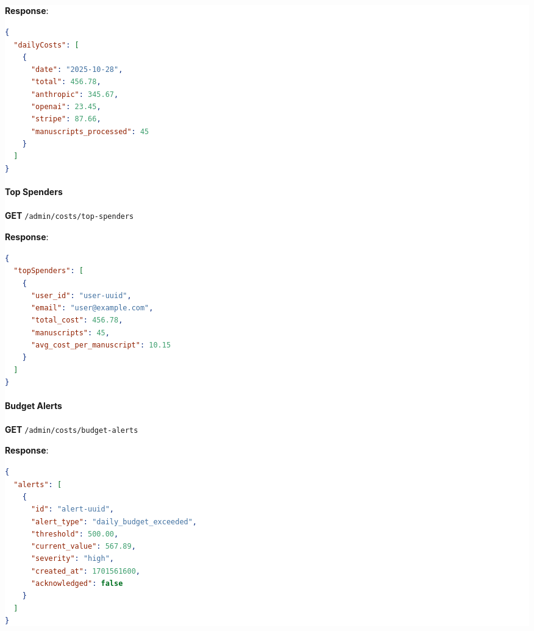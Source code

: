 **Response**:
```json
{
  "dailyCosts": [
    {
      "date": "2025-10-28",
      "total": 456.78,
      "anthropic": 345.67,
      "openai": 23.45,
      "stripe": 87.66,
      "manuscripts_processed": 45
    }
  ]
}
```

#### Top Spenders
**GET** `/admin/costs/top-spenders`

**Response**:
```json
{
  "topSpenders": [
    {
      "user_id": "user-uuid",
      "email": "user@example.com",
      "total_cost": 456.78,
      "manuscripts": 45,
      "avg_cost_per_manuscript": 10.15
    }
  ]
}
```

#### Budget Alerts
**GET** `/admin/costs/budget-alerts`

**Response**:
```json
{
  "alerts": [
    {
      "id": "alert-uuid",
      "alert_type": "daily_budget_exceeded",
      "threshold": 500.00,
      "current_value": 567.89,
      "severity": "high",
      "created_at": 1701561600,
      "acknowledged": false
    }
  ]
}
```
